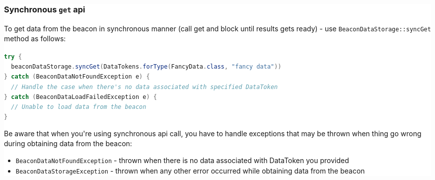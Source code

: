 ### Synchronous `get` api
To get data from the beacon in synchronous manner (call get and block until results gets ready) - use `BeaconDataStorage::syncGet` method as follows:
```Java
try {
  beaconDataStorage.syncGet(DataTokens.forType(FancyData.class, "fancy data"))
} catch (BeaconDataNotFoundException e) {
  // Handle the case when there's no data associated with specified DataToken
} catch (BeaconDataLoadFailedException e) {
  // Unable to load data from the beacon
}
```
Be aware that when you're using synchronous api call, you have to handle exceptions that may be thrown when thing go wrong during obtaining data from the beacon:
- `BeaconDataNotFoundException` - thrown when there is no data associated with DataToken you provided
- `BeaconDataStorageException` - thrown when any other error occurred while obtaining data from the beacon

